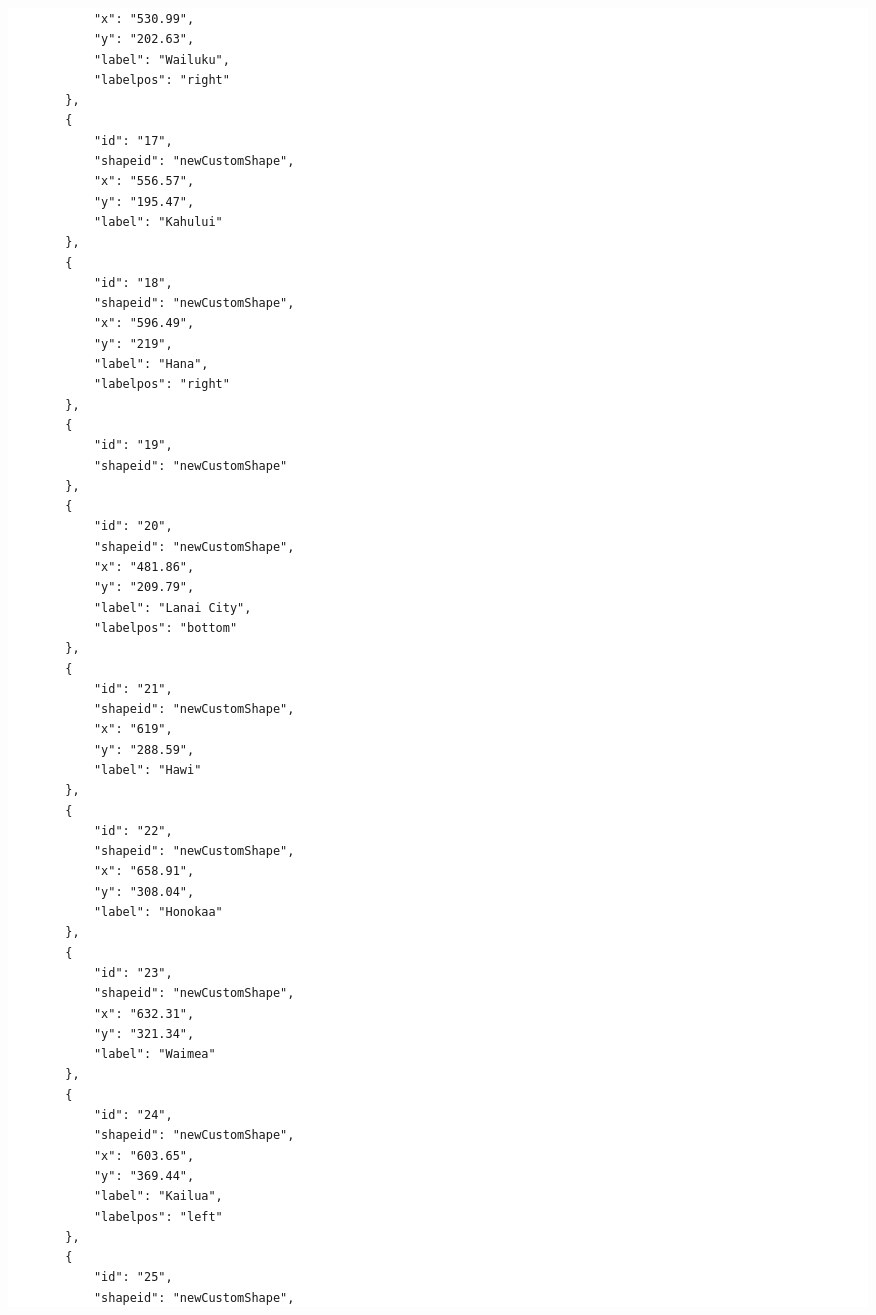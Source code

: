                 "x": "530.99",
                "y": "202.63",
                "label": "Wailuku",
                "labelpos": "right"
            },
            {
                "id": "17",
                "shapeid": "newCustomShape",
                "x": "556.57",
                "y": "195.47",
                "label": "Kahului"
            },
            {
                "id": "18",
                "shapeid": "newCustomShape",
                "x": "596.49",
                "y": "219",
                "label": "Hana",
                "labelpos": "right"
            },
            {
                "id": "19",
                "shapeid": "newCustomShape"
            },
            {
                "id": "20",
                "shapeid": "newCustomShape",
                "x": "481.86",
                "y": "209.79",
                "label": "Lanai City",
                "labelpos": "bottom"
            },
            {
                "id": "21",
                "shapeid": "newCustomShape",
                "x": "619",
                "y": "288.59",
                "label": "Hawi"
            },
            {
                "id": "22",
                "shapeid": "newCustomShape",
                "x": "658.91",
                "y": "308.04",
                "label": "Honokaa"
            },
            {
                "id": "23",
                "shapeid": "newCustomShape",
                "x": "632.31",
                "y": "321.34",
                "label": "Waimea"
            },
            {
                "id": "24",
                "shapeid": "newCustomShape",
                "x": "603.65",
                "y": "369.44",
                "label": "Kailua",
                "labelpos": "left"
            },
            {
                "id": "25",
                "shapeid": "newCustomShape",